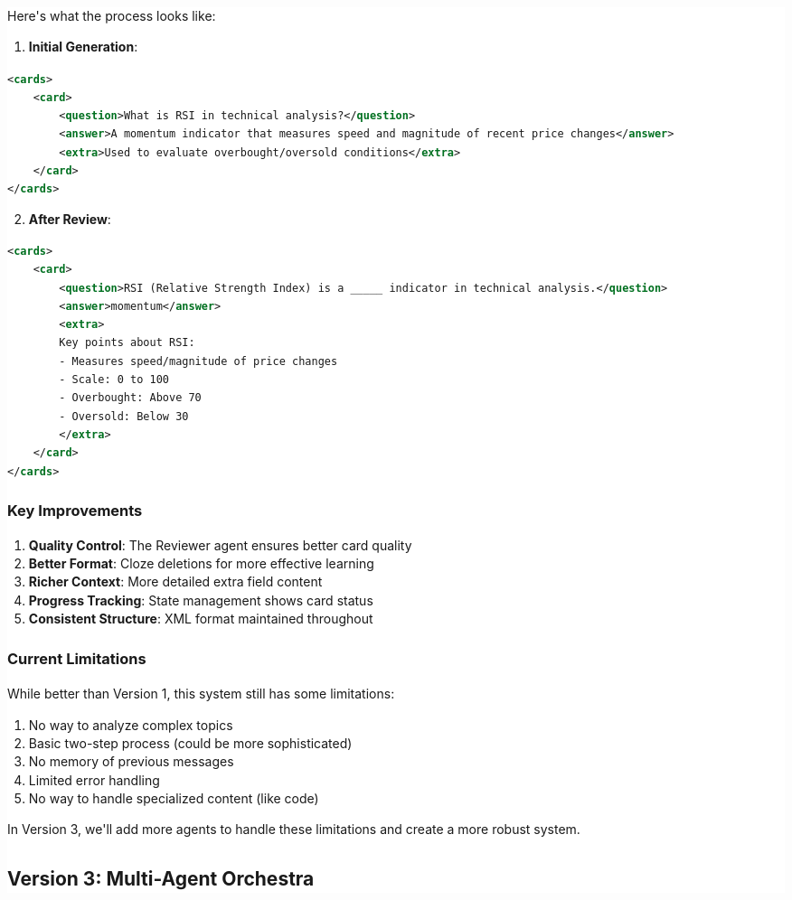 Here's what the process looks like:

1. **Initial Generation**:
```xml
<cards>
    <card>
        <question>What is RSI in technical analysis?</question>
        <answer>A momentum indicator that measures speed and magnitude of recent price changes</answer>
        <extra>Used to evaluate overbought/oversold conditions</extra>
    </card>
</cards>
```

2. **After Review**:
```xml
<cards>
    <card>
        <question>RSI (Relative Strength Index) is a _____ indicator in technical analysis.</question>
        <answer>momentum</answer>
        <extra>
        Key points about RSI:
        - Measures speed/magnitude of price changes
        - Scale: 0 to 100
        - Overbought: Above 70
        - Oversold: Below 30
        </extra>
    </card>
</cards>
```

### Key Improvements

1. **Quality Control**: The Reviewer agent ensures better card quality
2. **Better Format**: Cloze deletions for more effective learning
3. **Richer Context**: More detailed extra field content
4. **Progress Tracking**: State management shows card status
5. **Consistent Structure**: XML format maintained throughout

### Current Limitations

While better than Version 1, this system still has some limitations:

1. No way to analyze complex topics
2. Basic two-step process (could be more sophisticated)
3. No memory of previous messages
4. Limited error handling
5. No way to handle specialized content (like code)

In Version 3, we'll add more agents to handle these limitations and create a more robust system.

## Version 3: Multi-Agent Orchestra
